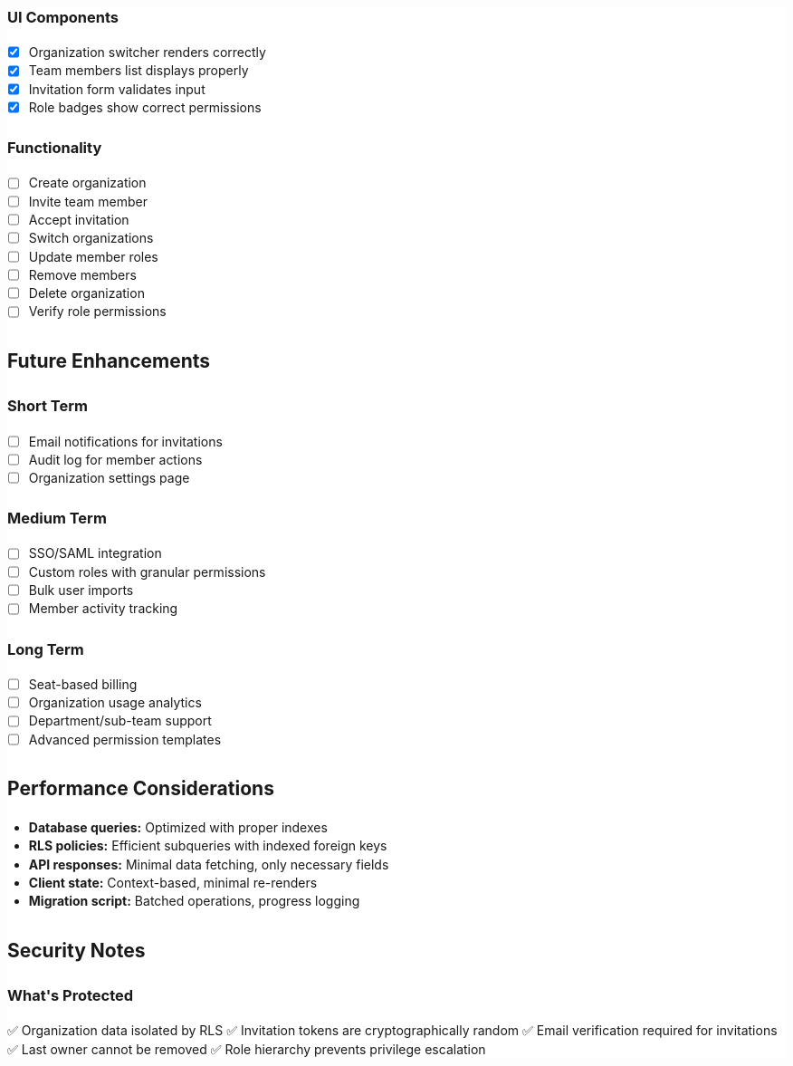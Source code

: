 ### UI Components
- [x] Organization switcher renders correctly
- [x] Team members list displays properly
- [x] Invitation form validates input
- [x] Role badges show correct permissions

### Functionality
- [ ] Create organization
- [ ] Invite team member
- [ ] Accept invitation
- [ ] Switch organizations
- [ ] Update member roles
- [ ] Remove members
- [ ] Delete organization
- [ ] Verify role permissions

## Future Enhancements

### Short Term
- [ ] Email notifications for invitations
- [ ] Audit log for member actions
- [ ] Organization settings page

### Medium Term
- [ ] SSO/SAML integration
- [ ] Custom roles with granular permissions
- [ ] Bulk user imports
- [ ] Member activity tracking

### Long Term
- [ ] Seat-based billing
- [ ] Organization usage analytics
- [ ] Department/sub-team support
- [ ] Advanced permission templates

## Performance Considerations

- **Database queries:** Optimized with proper indexes
- **RLS policies:** Efficient subqueries with indexed foreign keys
- **API responses:** Minimal data fetching, only necessary fields
- **Client state:** Context-based, minimal re-renders
- **Migration script:** Batched operations, progress logging

## Security Notes

### What's Protected
✅ Organization data isolated by RLS
✅ Invitation tokens are cryptographically random
✅ Email verification required for invitations
✅ Last owner cannot be removed
✅ Role hierarchy prevents privilege escalation
